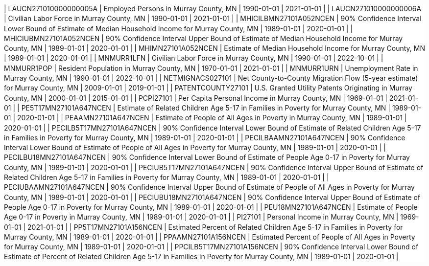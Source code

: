 | LAUCN271010000000005A     | Employed Persons in Murray County, MN                                                                                                                                      | 1990-01-01          | 2021-01-01        |
| LAUCN271010000000006A     | Civilian Labor Force in Murray County, MN                                                                                                                                  | 1990-01-01          | 2021-01-01        |
| MHICILBMN27101A052NCEN    | 90% Confidence Interval Lower Bound of Estimate of Median Household Income for Murray County, MN                                                                           | 1989-01-01          | 2020-01-01        |
| MHICIUBMN27101A052NCEN    | 90% Confidence Interval Upper Bound of Estimate of Median Household Income for Murray County, MN                                                                           | 1989-01-01          | 2020-01-01        |
| MHIMN27101A052NCEN        | Estimate of Median Household Income for Murray County, MN                                                                                                                  | 1989-01-01          | 2020-01-01        |
| MNMURR1LFN                | Civilian Labor Force in Murray County, MN                                                                                                                                  | 1990-01-01          | 2022-10-01        |
| MNMURR1POP                | Resident Population in Murray County, MN                                                                                                                                   | 1970-01-01          | 2021-01-01        |
| MNMURR1URN                | Unemployment Rate in Murray County, MN                                                                                                                                     | 1990-01-01          | 2022-10-01        |
| NETMIGNACS027101          | Net County-to-County Migration Flow (5-year estimate) for Murray County, MN                                                                                                | 2009-01-01          | 2019-01-01        |
| PATENTCOUNTY27101         | U.S. Granted Utility Patents Originating in Murray County, MN                                                                                                              | 2000-01-01          | 2015-01-01        |
| PCPI27101                 | Per Capita Personal Income in Murray County, MN                                                                                                                            | 1969-01-01          | 2021-01-01        |
| PE5T17MN27101A647NCEN     | Estimate of Related Children Age 5-17 in Families in Poverty for Murray County, MN                                                                                         | 1989-01-01          | 2020-01-01        |
| PEAAMN27101A647NCEN       | Estimate of People of All Ages in Poverty in Murray County, MN                                                                                                             | 1989-01-01          | 2020-01-01        |
| PECILB5T17MN27101A647NCEN | 90% Confidence Interval Lower Bound of Estimate of Related Children Age 5-17 in Families in Poverty for Murray County, MN                                                  | 1989-01-01          | 2020-01-01        |
| PECILBAAMN27101A647NCEN   | 90% Confidence Interval Lower Bound of Estimate of People of All Ages in Poverty for Murray County, MN                                                                     | 1989-01-01          | 2020-01-01        |
| PECILBU18MN27101A647NCEN  | 90% Confidence Interval Lower Bound of Estimate of People Age 0-17 in Poverty for Murray County, MN                                                                        | 1989-01-01          | 2020-01-01        |
| PECIUB5T17MN27101A647NCEN | 90% Confidence Interval Upper Bound of Estimate of Related Children Age 5-17 in Families in Poverty for Murray County, MN                                                  | 1989-01-01          | 2020-01-01        |
| PECIUBAAMN27101A647NCEN   | 90% Confidence Interval Upper Bound of Estimate of People of All Ages in Poverty for Murray County, MN                                                                     | 1989-01-01          | 2020-01-01        |
| PECIUBU18MN27101A647NCEN  | 90% Confidence Interval Upper Bound of Estimate of People Age 0-17 in Poverty for Murray County, MN                                                                        | 1989-01-01          | 2020-01-01        |
| PEU18MN27101A647NCEN      | Estimate of People Age 0-17 in Poverty in Murray County, MN                                                                                                                | 1989-01-01          | 2020-01-01        |
| PI27101                   | Personal Income in Murray County, MN                                                                                                                                       | 1969-01-01          | 2021-01-01        |
| PP5T17MN27101A156NCEN     | Estimated Percent of Related Children Age 5-17 in Families in Poverty for Murray County, MN                                                                                | 1989-01-01          | 2020-01-01        |
| PPAAMN27101A156NCEN       | Estimated Percent of People of All Ages in Poverty for Murray County, MN                                                                                                   | 1989-01-01          | 2020-01-01        |
| PPCILB5T17MN27101A156NCEN | 90% Confidence Interval Lower Bound of Estimate of Percent of Related Children Age 5-17 in Families in Poverty for Murray County, MN                                       | 1989-01-01          | 2020-01-01        |